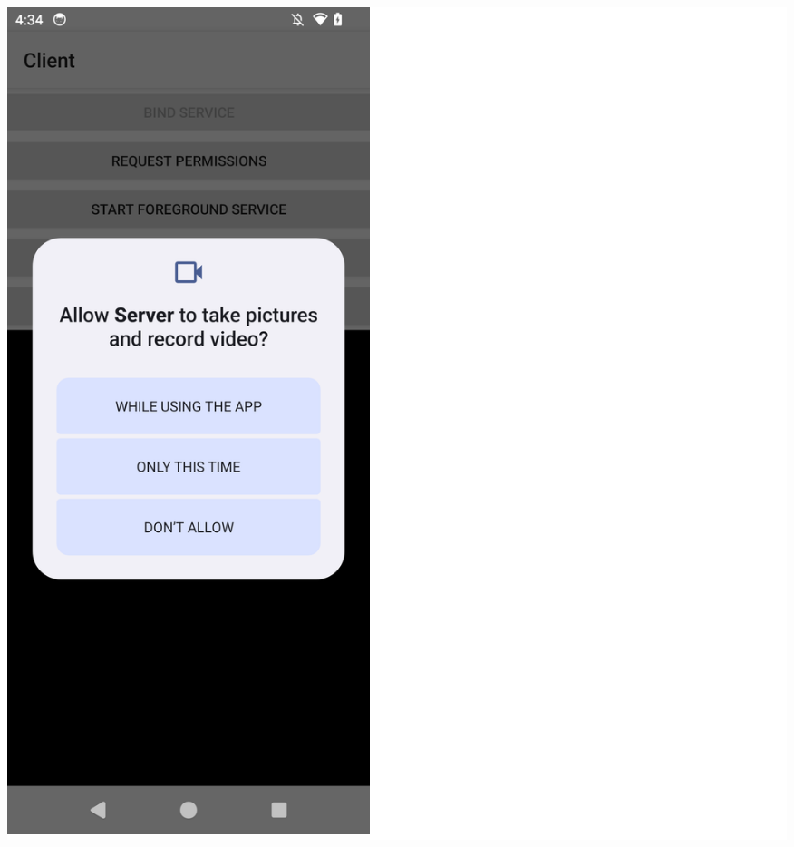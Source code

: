 <img src="readme_images/camera_permission_prompt.png" alt="Camera permission
prompt from Server app" width="400" />
